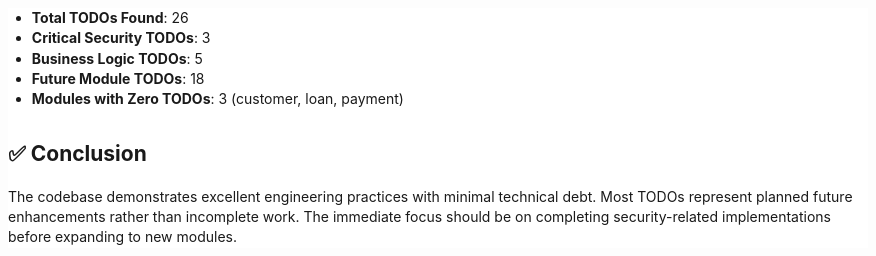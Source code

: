 - **Total TODOs Found**: 26
- **Critical Security TODOs**: 3
- **Business Logic TODOs**: 5
- **Future Module TODOs**: 18
- **Modules with Zero TODOs**: 3 (customer, loan, payment)

## ✅ **Conclusion**

The codebase demonstrates excellent engineering practices with minimal technical debt. Most TODOs represent planned future enhancements rather than incomplete work. The immediate focus should be on completing security-related implementations before expanding to new modules.